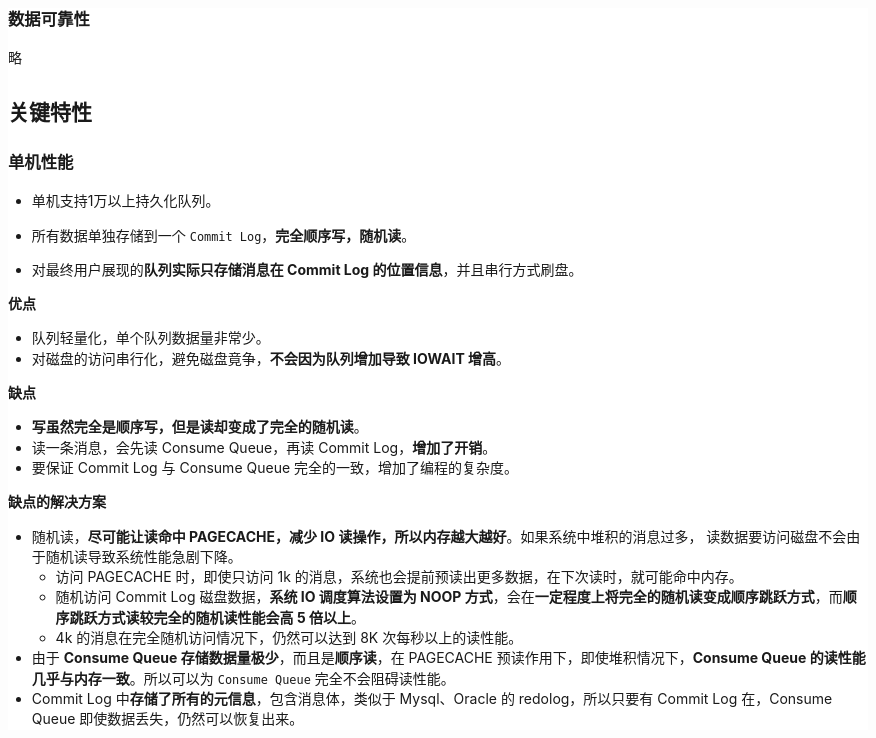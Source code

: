 ### 数据可靠性

略

## 关键特性

### 单机性能

- 单机支持1万以上持久化队列。

- 所有数据单独存储到一个 `Commit Log`，**完全顺序写，随机读**。
- 对最终用户展现的**队列实际只存储消息在 Commit Log 的位置信息**，并且串行方式刷盘。

**优点**

- 队列轻量化，单个队列数据量非常少。
- 对磁盘的访问串行化，避免磁盘竟争，**不会因为队列增加导致 IOWAIT 增高**。

**缺点**

- **写虽然完全是顺序写，但是读却变成了完全的随机读**。
- 读一条消息，会先读 Consume Queue，再读 Commit Log，**增加了开销**。
- 要保证 Commit Log 与 Consume Queue 完全的一致，增加了编程的复杂度。

**缺点的解决方案**

- 随机读，**尽可能让读命中 PAGECACHE，减少 IO 读操作，所以内存越大越好**。如果系统中堆积的消息过多， 读数据要访问磁盘不会由于随机读导致系统性能急剧下降。
  - 访问 PAGECACHE 时，即使只访问 1k 的消息，系统也会提前预读出更多数据，在下次读时，就可能命中内存。
  - 随机访问 Commit Log 磁盘数据，**系统 IO 调度算法设置为 NOOP 方式**，会在**一定程度上将完全的随机读变成顺序跳跃方式**，而**顺序跳跃方式读较完全的随机读性能会高 5 倍以上**。
  - 4k 的消息在完全随机访问情况下，仍然可以达到 8K 次每秒以上的读性能。
- 由于 **Consume Queue 存储数据量极少**，而且是**顺序读**，在 PAGECACHE 预读作用下，即使堆积情况下，**Consume Queue 的读性能几乎与内存一致**。所以可以为 `Consume Queue` 完全不会阻碍读性能。
- Commit Log 中**存储了所有的元信息**，包含消息体，类似于 Mysql、Oracle 的 redolog，所以只要有 Commit Log 在，Consume Queue 即使数据丢失，仍然可以恢复出来。
